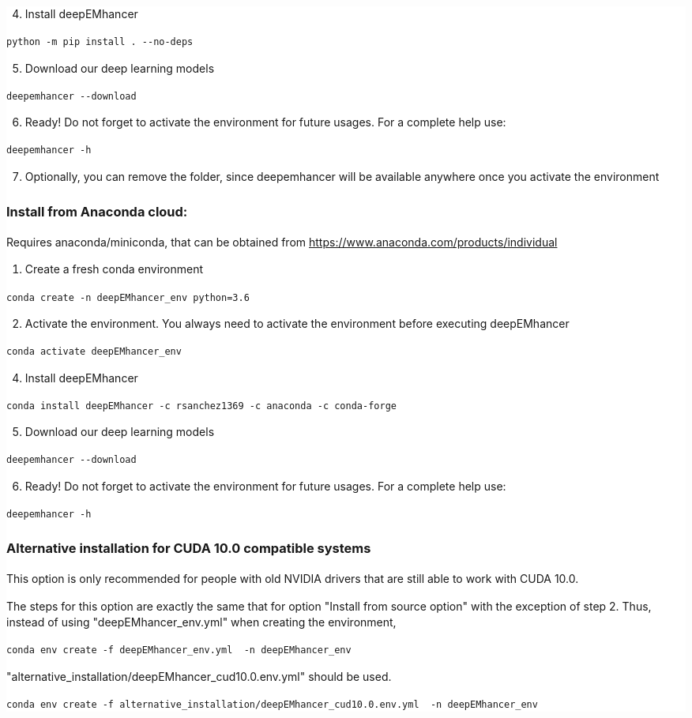 4) Install deepEMhancer
```
python -m pip install . --no-deps
```
5) Download our deep learning models
```
deepemhancer --download
```
6) Ready! Do not forget to activate the environment for future usages. For a complete help use:
```
deepemhancer -h
```
7) Optionally, you can remove the folder, since deepemhancer will be available anywhere once you activate the environment

### Install from Anaconda cloud:
Requires anaconda/miniconda, that can be obtained from https://www.anaconda.com/products/individual 

1) Create a fresh conda environment
```
conda create -n deepEMhancer_env python=3.6
```
2) Activate the environment. You always need to activate the environment before executing deepEMhancer
```
conda activate deepEMhancer_env
```
4) Install deepEMhancer
```
conda install deepEMhancer -c rsanchez1369 -c anaconda -c conda-forge
```
5) Download our deep learning models
```
deepemhancer --download
```
6) Ready! Do not forget to activate the environment for future usages. For a complete help use:
```
deepemhancer -h
```

### Alternative installation for CUDA 10.0 compatible systems

This option is only recommended for people with old NVIDIA drivers that are still able to work with
CUDA 10.0.

The steps for this option are exactly the same that for option "Install from source option" with the exception
of step 2. Thus, instead of using  "deepEMhancer_env.yml" when creating the environment,
```
conda env create -f deepEMhancer_env.yml  -n deepEMhancer_env
```
"alternative_installation/deepEMhancer_cud10.0.env.yml" should be used.

```
conda env create -f alternative_installation/deepEMhancer_cud10.0.env.yml  -n deepEMhancer_env
 ```
 
